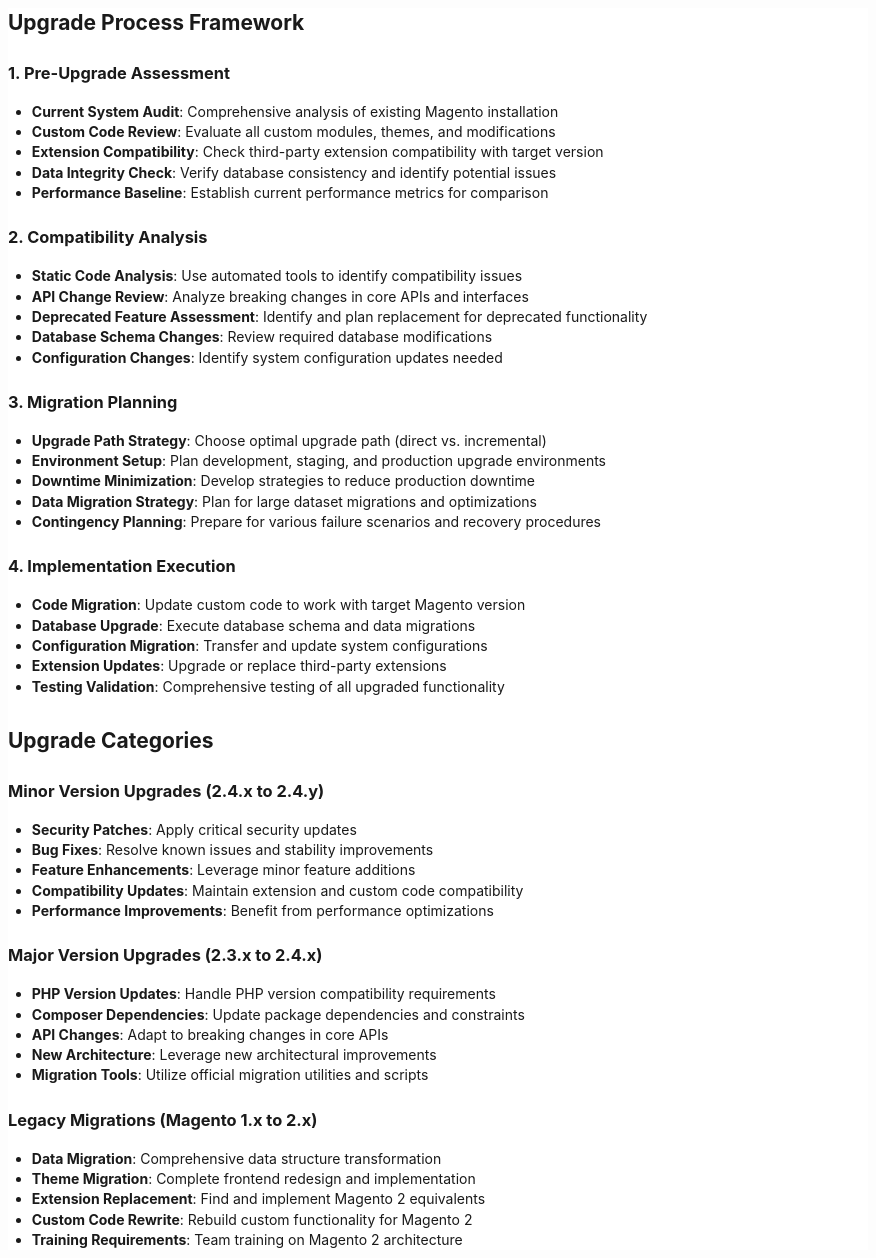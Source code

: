 ## Upgrade Process Framework

### 1. Pre-Upgrade Assessment
- **Current System Audit**: Comprehensive analysis of existing Magento installation
- **Custom Code Review**: Evaluate all custom modules, themes, and modifications
- **Extension Compatibility**: Check third-party extension compatibility with target version
- **Data Integrity Check**: Verify database consistency and identify potential issues
- **Performance Baseline**: Establish current performance metrics for comparison

### 2. Compatibility Analysis
- **Static Code Analysis**: Use automated tools to identify compatibility issues
- **API Change Review**: Analyze breaking changes in core APIs and interfaces
- **Deprecated Feature Assessment**: Identify and plan replacement for deprecated functionality
- **Database Schema Changes**: Review required database modifications
- **Configuration Changes**: Identify system configuration updates needed

### 3. Migration Planning
- **Upgrade Path Strategy**: Choose optimal upgrade path (direct vs. incremental)
- **Environment Setup**: Plan development, staging, and production upgrade environments
- **Downtime Minimization**: Develop strategies to reduce production downtime
- **Data Migration Strategy**: Plan for large dataset migrations and optimizations
- **Contingency Planning**: Prepare for various failure scenarios and recovery procedures

### 4. Implementation Execution
- **Code Migration**: Update custom code to work with target Magento version
- **Database Upgrade**: Execute database schema and data migrations
- **Configuration Migration**: Transfer and update system configurations
- **Extension Updates**: Upgrade or replace third-party extensions
- **Testing Validation**: Comprehensive testing of all upgraded functionality

## Upgrade Categories

### Minor Version Upgrades (2.4.x to 2.4.y)
- **Security Patches**: Apply critical security updates
- **Bug Fixes**: Resolve known issues and stability improvements
- **Feature Enhancements**: Leverage minor feature additions
- **Compatibility Updates**: Maintain extension and custom code compatibility
- **Performance Improvements**: Benefit from performance optimizations

### Major Version Upgrades (2.3.x to 2.4.x)
- **PHP Version Updates**: Handle PHP version compatibility requirements
- **Composer Dependencies**: Update package dependencies and constraints
- **API Changes**: Adapt to breaking changes in core APIs
- **New Architecture**: Leverage new architectural improvements
- **Migration Tools**: Utilize official migration utilities and scripts

### Legacy Migrations (Magento 1.x to 2.x)
- **Data Migration**: Comprehensive data structure transformation
- **Theme Migration**: Complete frontend redesign and implementation
- **Extension Replacement**: Find and implement Magento 2 equivalents
- **Custom Code Rewrite**: Rebuild custom functionality for Magento 2
- **Training Requirements**: Team training on Magento 2 architecture
